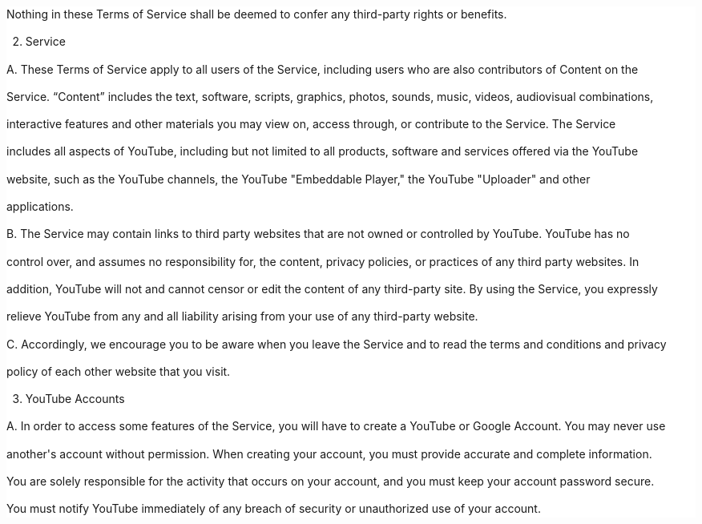 
Nothing in these Terms of Service shall be deemed to confer any third-party rights or benefits.


2. Service


A. These Terms of Service apply to all users of the Service, including users who are also contributors of Content on the


Service. “Content” includes the text, software, scripts, graphics, photos, sounds, music, videos, audiovisual combinations,


interactive features and other materials you may view on, access through, or contribute to the Service. The Service


includes all aspects of YouTube, including but not limited to all products, software and services offered via the YouTube


website, such as the YouTube channels, the YouTube "Embeddable Player," the YouTube "Uploader" and other


applications.


B. The Service may contain links to third party websites that are not owned or controlled by YouTube. YouTube has no


control over, and assumes no responsibility for, the content, privacy policies, or practices of any third party websites. In


addition, YouTube will not and cannot censor or edit the content of any third-party site. By using the Service, you expressly


relieve YouTube from any and all liability arising from your use of any third-party website.


C. Accordingly, we encourage you to be aware when you leave the Service and to read the terms and conditions and privacy


policy of each other website that you visit.


3. YouTube Accounts


A. In order to access some features of the Service, you will have to create a YouTube or Google Account. You may never use


another's account without permission. When creating your account, you must provide accurate and complete information.


You are solely responsible for the activity that occurs on your account, and you must keep your account password secure.


You must notify YouTube immediately of any breach of security or unauthorized use of your account.
